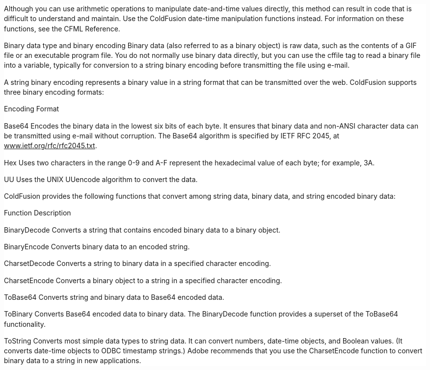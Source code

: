 Although you can use arithmetic operations to manipulate date-and-time values directly, this method can result in
code that is difficult to understand and maintain. Use the ColdFusion date-time manipulation functions instead. For
information on these functions, see the CFML Reference.


Binary data type and binary encoding
Binary data (also referred to as a binary object) is raw data, such as the contents of a GIF file or an executable program
file. You do not normally use binary data directly, but you can use the cffile tag to read a binary file into a variable,
typically for conversion to a string binary encoding before transmitting the file using e-mail.

A string binary encoding represents a binary value in a string format that can be transmitted over the web. ColdFusion
supports three binary encoding formats:


 Encoding                 Format

 Base64                   Encodes the binary data in the lowest six bits of each byte. It ensures that binary data and non-ANSI character data
                          can be transmitted using e-mail without corruption. The Base64 algorithm is specified by IETF RFC 2045, at
                          www.ietf.org/rfc/rfc2045.txt.

 Hex                      Uses two characters in the range 0-9 and A-F represent the hexadecimal value of each byte; for example, 3A.

 UU                       Uses the UNIX UUencode algorithm to convert the data.


ColdFusion provides the following functions that convert among string data, binary data, and string encoded binary
data:


 Function                 Description

 BinaryDecode             Converts a string that contains encoded binary data to a binary object.

 BinaryEncode             Converts binary data to an encoded string.

 CharsetDecode            Converts a string to binary data in a specified character encoding.

 CharsetEncode            Converts a binary object to a string in a specified character encoding.

 ToBase64                 Converts string and binary data to Base64 encoded data.

 ToBinary                 Converts Base64 encoded data to binary data. The BinaryDecode function provides a superset of the ToBase64
                          functionality.

 ToString                 Converts most simple data types to string data. It can convert numbers, date-time objects, and Boolean values. (It
                          converts date-time objects to ODBC timestamp strings.) Adobe recommends that you use the CharsetEncode
                          function to convert binary data to a string in new applications.

